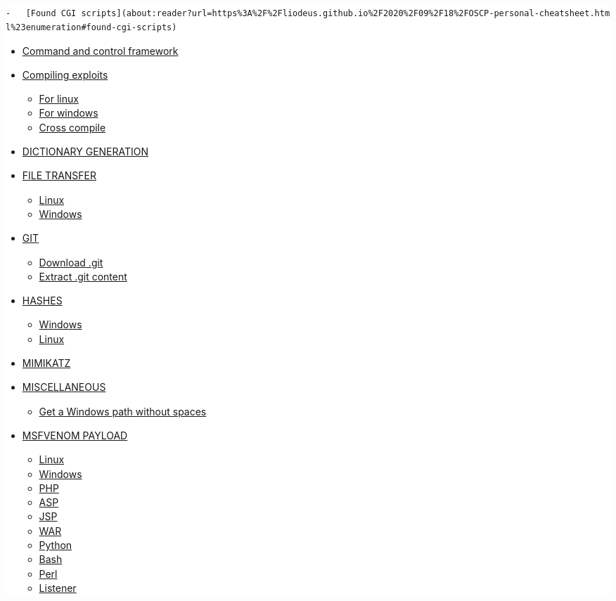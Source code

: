     -   [Found CGI scripts](about:reader?url=https%3A%2F%2Fliodeus.github.io%2F2020%2F09%2F18%2FOSCP-personal-cheatsheet.html%23enumeration#found-cgi-scripts)
-   [Command and control framework](about:reader?url=https%3A%2F%2Fliodeus.github.io%2F2020%2F09%2F18%2FOSCP-personal-cheatsheet.html%23enumeration#command-and-control-framework)
    
-   [Compiling exploits](about:reader?url=https%3A%2F%2Fliodeus.github.io%2F2020%2F09%2F18%2FOSCP-personal-cheatsheet.html%23enumeration#compiling-exploits)
    
    -   [For linux](about:reader?url=https%3A%2F%2Fliodeus.github.io%2F2020%2F09%2F18%2FOSCP-personal-cheatsheet.html%23enumeration#for-linux)
    -   [For windows](about:reader?url=https%3A%2F%2Fliodeus.github.io%2F2020%2F09%2F18%2FOSCP-personal-cheatsheet.html%23enumeration#for-windows)
    -   [Cross compile](about:reader?url=https%3A%2F%2Fliodeus.github.io%2F2020%2F09%2F18%2FOSCP-personal-cheatsheet.html%23enumeration#cross-compile)
-   [DICTIONARY GENERATION](about:reader?url=https%3A%2F%2Fliodeus.github.io%2F2020%2F09%2F18%2FOSCP-personal-cheatsheet.html%23enumeration#dictionary-generation)
    
-   [FILE TRANSFER](about:reader?url=https%3A%2F%2Fliodeus.github.io%2F2020%2F09%2F18%2FOSCP-personal-cheatsheet.html%23enumeration#file-transfer)
    -   [Linux](about:reader?url=https%3A%2F%2Fliodeus.github.io%2F2020%2F09%2F18%2FOSCP-personal-cheatsheet.html%23enumeration#linux-1)
    -   [Windows](about:reader?url=https%3A%2F%2Fliodeus.github.io%2F2020%2F09%2F18%2FOSCP-personal-cheatsheet.html%23enumeration#windows-1)
-   [GIT](about:reader?url=https%3A%2F%2Fliodeus.github.io%2F2020%2F09%2F18%2FOSCP-personal-cheatsheet.html%23enumeration#git)
    -   [Download .git](about:reader?url=https%3A%2F%2Fliodeus.github.io%2F2020%2F09%2F18%2FOSCP-personal-cheatsheet.html%23enumeration#download-git)
    -   [Extract .git content](about:reader?url=https%3A%2F%2Fliodeus.github.io%2F2020%2F09%2F18%2FOSCP-personal-cheatsheet.html%23enumeration#extract-git-content)
-   [HASHES](about:reader?url=https%3A%2F%2Fliodeus.github.io%2F2020%2F09%2F18%2FOSCP-personal-cheatsheet.html%23enumeration#hashes)
    -   [Windows](about:reader?url=https%3A%2F%2Fliodeus.github.io%2F2020%2F09%2F18%2FOSCP-personal-cheatsheet.html%23enumeration#windows-2)
    -   [Linux](about:reader?url=https%3A%2F%2Fliodeus.github.io%2F2020%2F09%2F18%2FOSCP-personal-cheatsheet.html%23enumeration#linux-2)
-   [MIMIKATZ](about:reader?url=https%3A%2F%2Fliodeus.github.io%2F2020%2F09%2F18%2FOSCP-personal-cheatsheet.html%23enumeration#mimikatz)
    
-   [MISCELLANEOUS](about:reader?url=https%3A%2F%2Fliodeus.github.io%2F2020%2F09%2F18%2FOSCP-personal-cheatsheet.html%23enumeration#miscellaneous)
    
    -   [Get a Windows path without spaces](about:reader?url=https%3A%2F%2Fliodeus.github.io%2F2020%2F09%2F18%2FOSCP-personal-cheatsheet.html%23enumeration#get-a-windows-path-without-spaces)
-   [MSFVENOM PAYLOAD](about:reader?url=https%3A%2F%2Fliodeus.github.io%2F2020%2F09%2F18%2FOSCP-personal-cheatsheet.html%23enumeration#msfvenom-payload)
    -   [Linux](about:reader?url=https%3A%2F%2Fliodeus.github.io%2F2020%2F09%2F18%2FOSCP-personal-cheatsheet.html%23enumeration#linux-3)
    -   [Windows](about:reader?url=https%3A%2F%2Fliodeus.github.io%2F2020%2F09%2F18%2FOSCP-personal-cheatsheet.html%23enumeration#windows-3)
    -   [PHP](about:reader?url=https%3A%2F%2Fliodeus.github.io%2F2020%2F09%2F18%2FOSCP-personal-cheatsheet.html%23enumeration#php)
    -   [ASP](about:reader?url=https%3A%2F%2Fliodeus.github.io%2F2020%2F09%2F18%2FOSCP-personal-cheatsheet.html%23enumeration#asp)
    -   [JSP](about:reader?url=https%3A%2F%2Fliodeus.github.io%2F2020%2F09%2F18%2FOSCP-personal-cheatsheet.html%23enumeration#jsp)
    -   [WAR](about:reader?url=https%3A%2F%2Fliodeus.github.io%2F2020%2F09%2F18%2FOSCP-personal-cheatsheet.html%23enumeration#war)
    -   [Python](about:reader?url=https%3A%2F%2Fliodeus.github.io%2F2020%2F09%2F18%2FOSCP-personal-cheatsheet.html%23enumeration#python)
    -   [Bash](about:reader?url=https%3A%2F%2Fliodeus.github.io%2F2020%2F09%2F18%2FOSCP-personal-cheatsheet.html%23enumeration#bash)
    -   [Perl](about:reader?url=https%3A%2F%2Fliodeus.github.io%2F2020%2F09%2F18%2FOSCP-personal-cheatsheet.html%23enumeration#perl)
    -   [Listener](about:reader?url=https%3A%2F%2Fliodeus.github.io%2F2020%2F09%2F18%2FOSCP-personal-cheatsheet.html%23enumeration#listener)